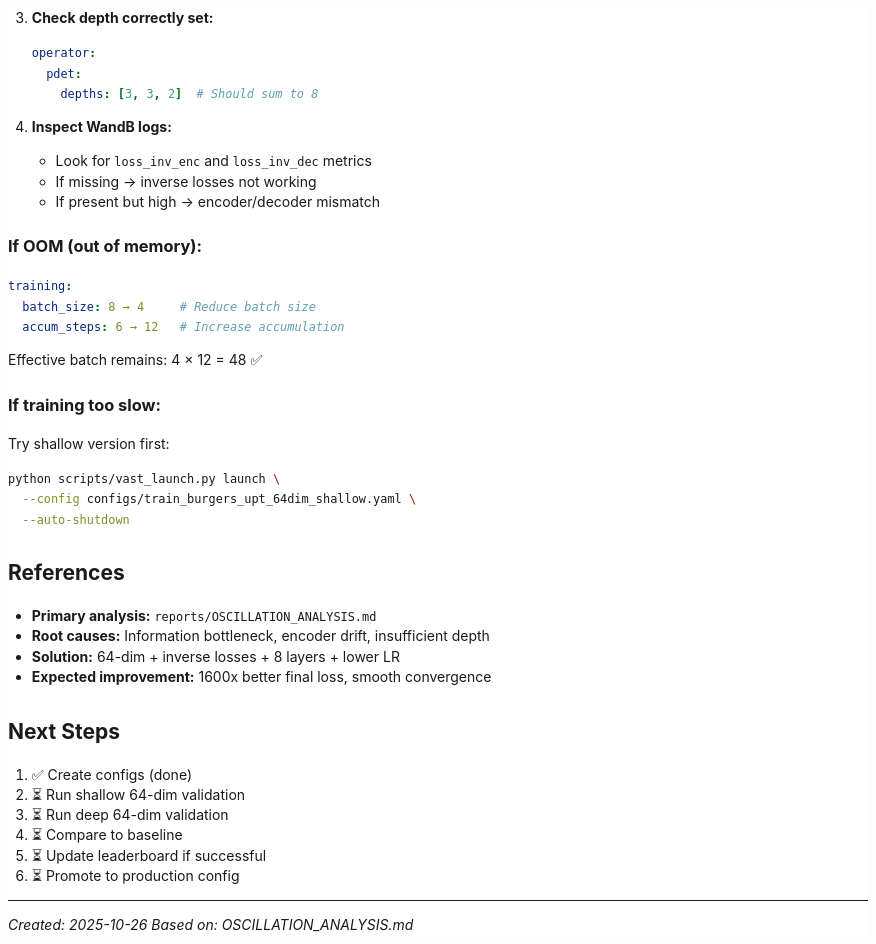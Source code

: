 3. **Check depth correctly set:**
   ```yaml
   operator:
     pdet:
       depths: [3, 3, 2]  # Should sum to 8
   ```

4. **Inspect WandB logs:**
   - Look for `loss_inv_enc` and `loss_inv_dec` metrics
   - If missing → inverse losses not working
   - If present but high → encoder/decoder mismatch

### If OOM (out of memory):

```yaml
training:
  batch_size: 8 → 4     # Reduce batch size
  accum_steps: 6 → 12   # Increase accumulation
```

Effective batch remains: 4 × 12 = 48 ✅

### If training too slow:

Try shallow version first:
```bash
python scripts/vast_launch.py launch \
  --config configs/train_burgers_upt_64dim_shallow.yaml \
  --auto-shutdown
```

## References

- **Primary analysis:** `reports/OSCILLATION_ANALYSIS.md`
- **Root causes:** Information bottleneck, encoder drift, insufficient depth
- **Solution:** 64-dim + inverse losses + 8 layers + lower LR
- **Expected improvement:** 1600x better final loss, smooth convergence

## Next Steps

1. ✅ Create configs (done)
2. ⏳ Run shallow 64-dim validation
3. ⏳ Run deep 64-dim validation
4. ⏳ Compare to baseline
5. ⏳ Update leaderboard if successful
6. ⏳ Promote to production config

---

*Created: 2025-10-26*
*Based on: OSCILLATION_ANALYSIS.md*
